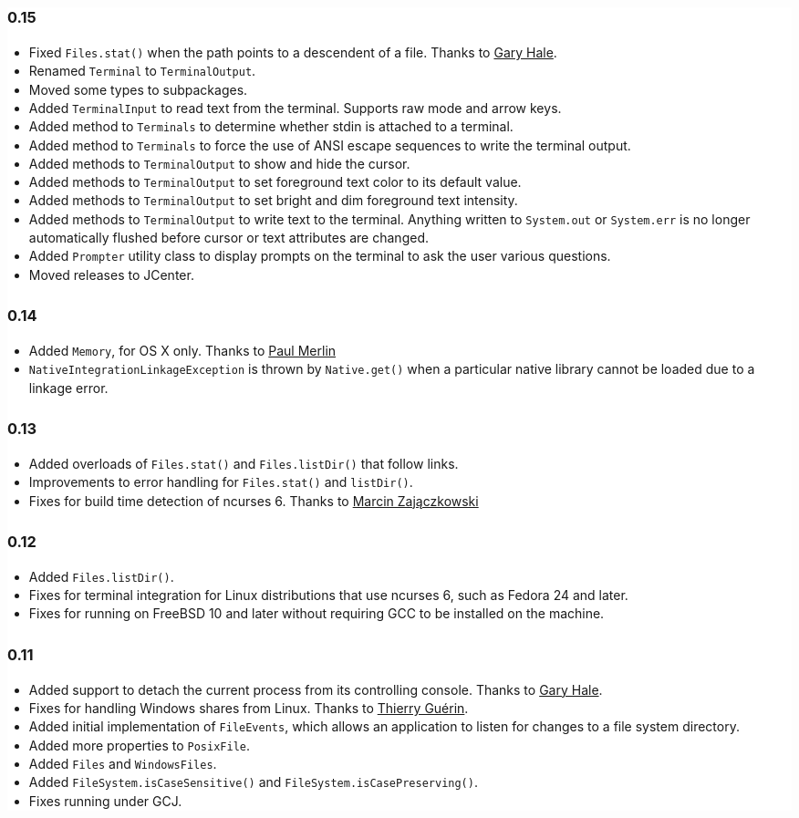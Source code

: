 ### 0.15

* Fixed `Files.stat()` when the path points to a descendent of a file. Thanks to [Gary Hale](https://github.com/ghale).
* Renamed `Terminal` to `TerminalOutput`.
* Moved some types to subpackages.
* Added `TerminalInput` to read text from the terminal. Supports raw mode and arrow keys.
* Added method to `Terminals` to determine whether stdin is attached to a terminal.
* Added method to `Terminals` to force the use of ANSI escape sequences to write the terminal output.
* Added methods to `TerminalOutput` to show and hide the cursor.
* Added methods to `TerminalOutput` to set foreground text color to its default value.
* Added methods to `TerminalOutput` to set bright and dim foreground text intensity.
* Added methods to `TerminalOutput` to write text to the terminal. Anything written to `System.out` or `System.err` is no longer automatically flushed before cursor or text attributes are changed.
* Added `Prompter` utility class to display prompts on the terminal to ask the user various questions.
* Moved releases to JCenter.

### 0.14

* Added `Memory`, for OS X only. Thanks to [Paul Merlin](https://github.com/eskatos)
* `NativeIntegrationLinkageException` is thrown by `Native.get()` when a particular native library cannot be loaded due to a linkage error.

### 0.13

* Added overloads of `Files.stat()` and `Files.listDir()` that follow links.
* Improvements to error handling for `Files.stat()` and `listDir()`.
* Fixes for build time detection of ncurses 6. Thanks to [Marcin Zajączkowski](https://github.com/szpak)

### 0.12

* Added `Files.listDir()`.
* Fixes for terminal integration for Linux distributions that use ncurses 6, such as Fedora 24 and later.
* Fixes for running on FreeBSD 10 and later without requiring GCC to be installed on the machine.

### 0.11

* Added support to detach the current process from its controlling console. Thanks to [Gary Hale](https://github.com/ghale).
* Fixes for handling Windows shares from Linux. Thanks to [Thierry Guérin](https://github.com/SchwingSK).
* Added initial implementation of `FileEvents`, which allows an application to listen for changes to a file system directory.
* Added more properties to `PosixFile`.
* Added `Files` and `WindowsFiles`.
* Added `FileSystem.isCaseSensitive()` and `FileSystem.isCasePreserving()`.
* Fixes running under GCJ.
